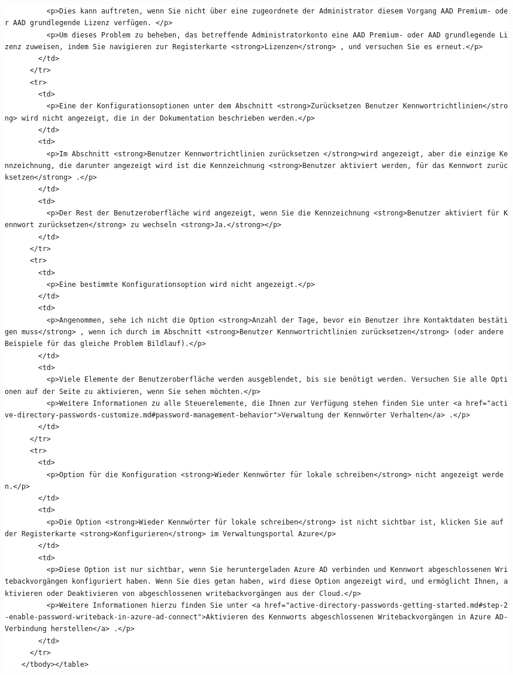               <p>Dies kann auftreten, wenn Sie nicht über eine zugeordnete der Administrator diesem Vorgang AAD Premium- oder AAD grundlegende Lizenz verfügen. </p>
              <p>Um dieses Problem zu beheben, das betreffende Administratorkonto eine AAD Premium- oder AAD grundlegende Lizenz zuweisen, indem Sie navigieren zur Registerkarte <strong>Lizenzen</strong> , und versuchen Sie es erneut.</p>
            </td>
          </tr>
          <tr>
            <td>
              <p>Eine der Konfigurationsoptionen unter dem Abschnitt <strong>Zurücksetzen Benutzer Kennwortrichtlinien</strong> wird nicht angezeigt, die in der Dokumentation beschrieben werden.</p>
            </td>
            <td>
              <p>Im Abschnitt <strong>Benutzer Kennwortrichtlinien zurücksetzen </strong>wird angezeigt, aber die einzige Kennzeichnung, die darunter angezeigt wird ist die Kennzeichnung <strong>Benutzer aktiviert werden, für das Kennwort zurücksetzen</strong> .</p>
            </td>
            <td>
              <p>Der Rest der Benutzeroberfläche wird angezeigt, wenn Sie die Kennzeichnung <strong>Benutzer aktiviert für Kennwort zurücksetzen</strong> zu wechseln <strong>Ja.</strong></p>
            </td>
          </tr>
          <tr>
            <td>
              <p>Eine bestimmte Konfigurationsoption wird nicht angezeigt.</p>
            </td>
            <td>
              <p>Angenommen, sehe ich nicht die Option <strong>Anzahl der Tage, bevor ein Benutzer ihre Kontaktdaten bestätigen muss</strong> , wenn ich durch im Abschnitt <strong>Benutzer Kennwortrichtlinien zurücksetzen</strong> (oder andere Beispiele für das gleiche Problem Bildlauf).</p>
            </td>
            <td>
              <p>Viele Elemente der Benutzeroberfläche werden ausgeblendet, bis sie benötigt werden. Versuchen Sie alle Optionen auf der Seite zu aktivieren, wenn Sie sehen möchten.</p>
              <p>Weitere Informationen zu alle Steuerelemente, die Ihnen zur Verfügung stehen finden Sie unter <a href="active-directory-passwords-customize.md#password-management-behavior">Verwaltung der Kennwörter Verhalten</a> .</p>
            </td>
          </tr>
          <tr>
            <td>
              <p>Option für die Konfiguration <strong>Wieder Kennwörter für lokale schreiben</strong> nicht angezeigt werden.</p>
            </td>
            <td>
              <p>Die Option <strong>Wieder Kennwörter für lokale schreiben</strong> ist nicht sichtbar ist, klicken Sie auf der Registerkarte <strong>Konfigurieren</strong> im Verwaltungsportal Azure</p>
            </td>
            <td>
              <p>Diese Option ist nur sichtbar, wenn Sie heruntergeladen Azure AD verbinden und Kennwort abgeschlossenen Writebackvorgängen konfiguriert haben. Wenn Sie dies getan haben, wird diese Option angezeigt wird, und ermöglicht Ihnen, aktivieren oder Deaktivieren von abgeschlossenen writebackvorgängen aus der Cloud.</p>
              <p>Weitere Informationen hierzu finden Sie unter <a href="active-directory-passwords-getting-started.md#step-2-enable-password-writeback-in-azure-ad-connect">Aktivieren des Kennworts abgeschlossenen Writebackvorgängen in Azure AD-Verbindung herstellen</a> .</p>
            </td>
          </tr>
        </tbody></table>
